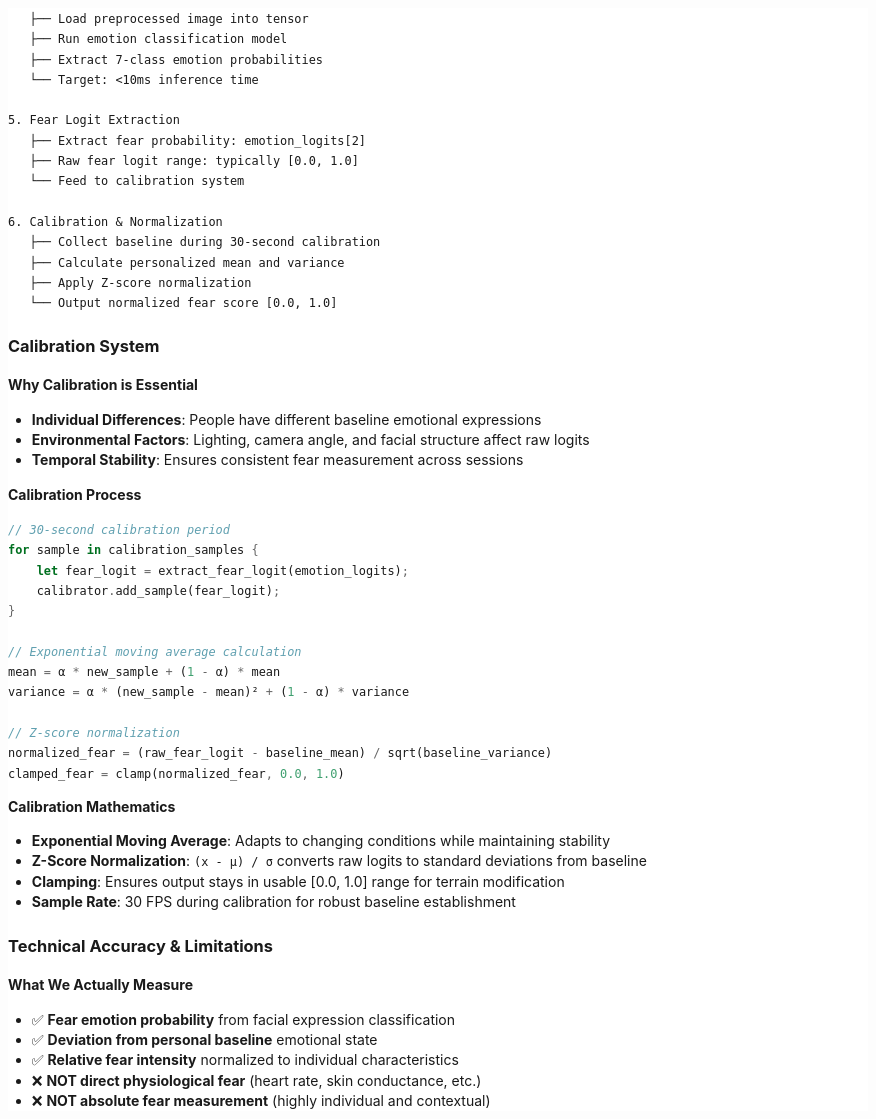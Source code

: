 ```
   ├── Load preprocessed image into tensor
   ├── Run emotion classification model
   ├── Extract 7-class emotion probabilities
   └── Target: <10ms inference time

5. Fear Logit Extraction
   ├── Extract fear probability: emotion_logits[2]
   ├── Raw fear logit range: typically [0.0, 1.0]
   └── Feed to calibration system

6. Calibration & Normalization
   ├── Collect baseline during 30-second calibration
   ├── Calculate personalized mean and variance
   ├── Apply Z-score normalization
   └── Output normalized fear score [0.0, 1.0]
```

### Calibration System

**Why Calibration is Essential**
- **Individual Differences**: People have different baseline emotional expressions
- **Environmental Factors**: Lighting, camera angle, and facial structure affect raw logits
- **Temporal Stability**: Ensures consistent fear measurement across sessions

**Calibration Process**
```rust
// 30-second calibration period
for sample in calibration_samples {
    let fear_logit = extract_fear_logit(emotion_logits);
    calibrator.add_sample(fear_logit);
}

// Exponential moving average calculation
mean = α * new_sample + (1 - α) * mean
variance = α * (new_sample - mean)² + (1 - α) * variance

// Z-score normalization
normalized_fear = (raw_fear_logit - baseline_mean) / sqrt(baseline_variance)
clamped_fear = clamp(normalized_fear, 0.0, 1.0)
```

**Calibration Mathematics**
- **Exponential Moving Average**: Adapts to changing conditions while maintaining stability
- **Z-Score Normalization**: `(x - μ) / σ` converts raw logits to standard deviations from baseline
- **Clamping**: Ensures output stays in usable [0.0, 1.0] range for terrain modification
- **Sample Rate**: 30 FPS during calibration for robust baseline establishment

### Technical Accuracy & Limitations

**What We Actually Measure**
- ✅ **Fear emotion probability** from facial expression classification
- ✅ **Deviation from personal baseline** emotional state
- ✅ **Relative fear intensity** normalized to individual characteristics
- ❌ **NOT direct physiological fear** (heart rate, skin conductance, etc.)
- ❌ **NOT absolute fear measurement** (highly individual and contextual)
